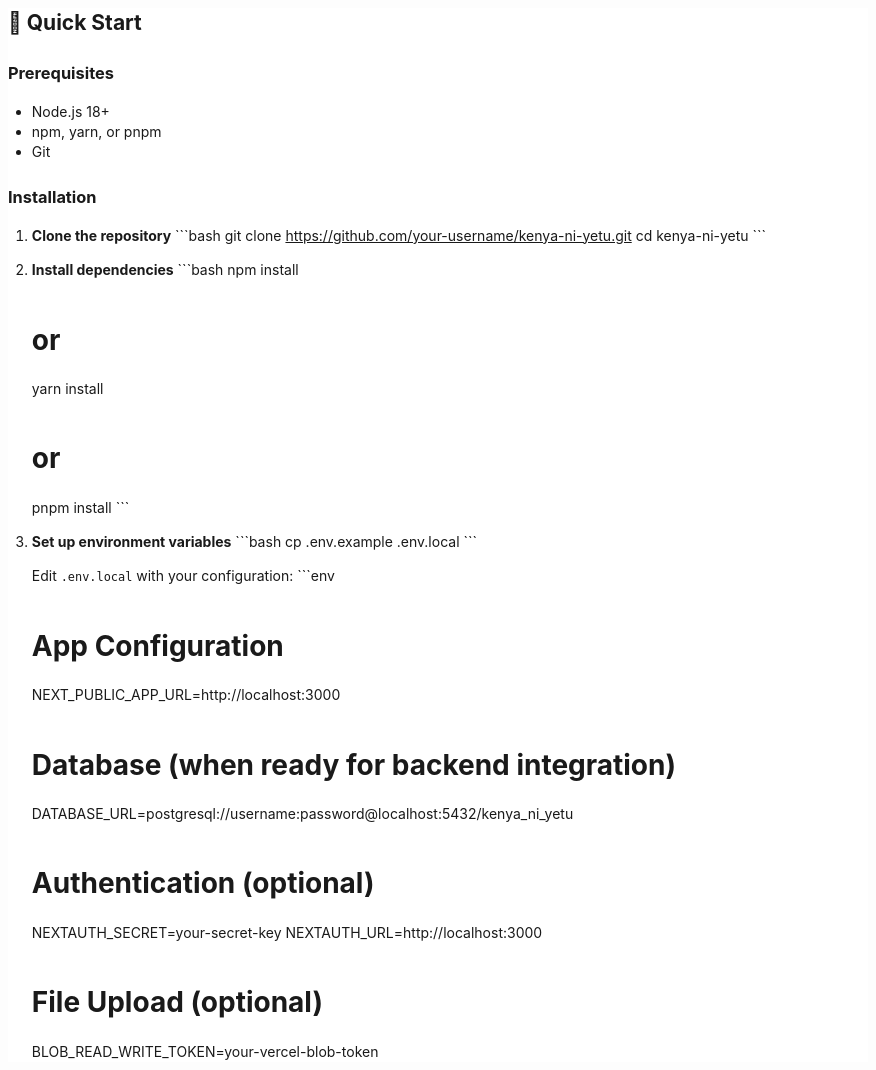 ## 🚀 Quick Start

### Prerequisites
- Node.js 18+ 
- npm, yarn, or pnpm
- Git

### Installation

1. **Clone the repository**
   \`\`\`bash
   git clone https://github.com/your-username/kenya-ni-yetu.git
   cd kenya-ni-yetu
   \`\`\`

2. **Install dependencies**
   \`\`\`bash
   npm install
   # or
   yarn install
   # or
   pnpm install
   \`\`\`

3. **Set up environment variables**
   \`\`\`bash
   cp .env.example .env.local
   \`\`\`
   
   Edit `.env.local` with your configuration:
   \`\`\`env
   # App Configuration
   NEXT_PUBLIC_APP_URL=http://localhost:3000
   
   # Database (when ready for backend integration)
   DATABASE_URL=postgresql://username:password@localhost:5432/kenya_ni_yetu
   
   # Authentication (optional)
   NEXTAUTH_SECRET=your-secret-key
   NEXTAUTH_URL=http://localhost:3000
   
   # File Upload (optional)
   BLOB_READ_WRITE_TOKEN=your-vercel-blob-token
   